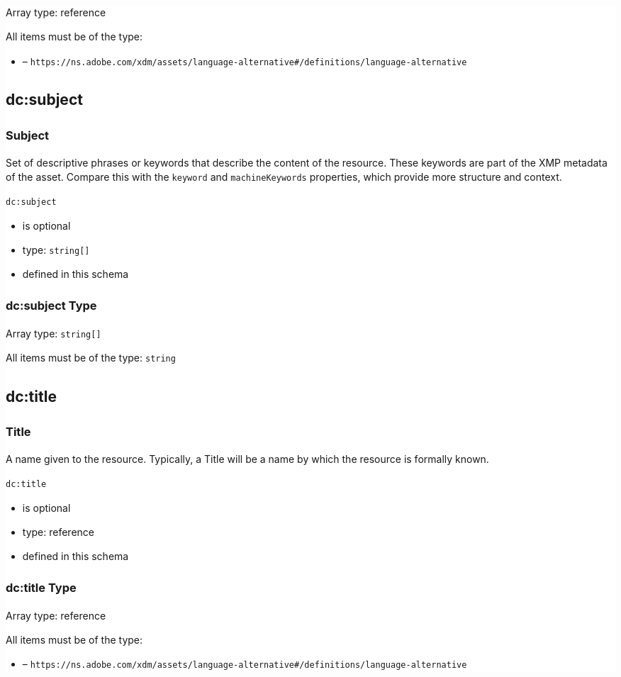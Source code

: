 
Array type: reference

All items must be of the type:
* []() – `https://ns.adobe.com/xdm/assets/language-alternative#/definitions/language-alternative`








## dc:subject
### Subject

Set of descriptive phrases or keywords that describe the content of the resource. These keywords are part of the XMP metadata of the asset. Compare this with the `keyword` and `machineKeywords` properties, which provide more structure and context.

`dc:subject`
* is optional
* type: `string[]`

* defined in this schema

### dc:subject Type


Array type: `string[]`

All items must be of the type:
`string`









## dc:title
### Title

A name given to the resource. Typically, a Title will be a name by which the resource is formally known.

`dc:title`
* is optional
* type: reference

* defined in this schema

### dc:title Type


Array type: reference

All items must be of the type:
* []() – `https://ns.adobe.com/xdm/assets/language-alternative#/definitions/language-alternative`
